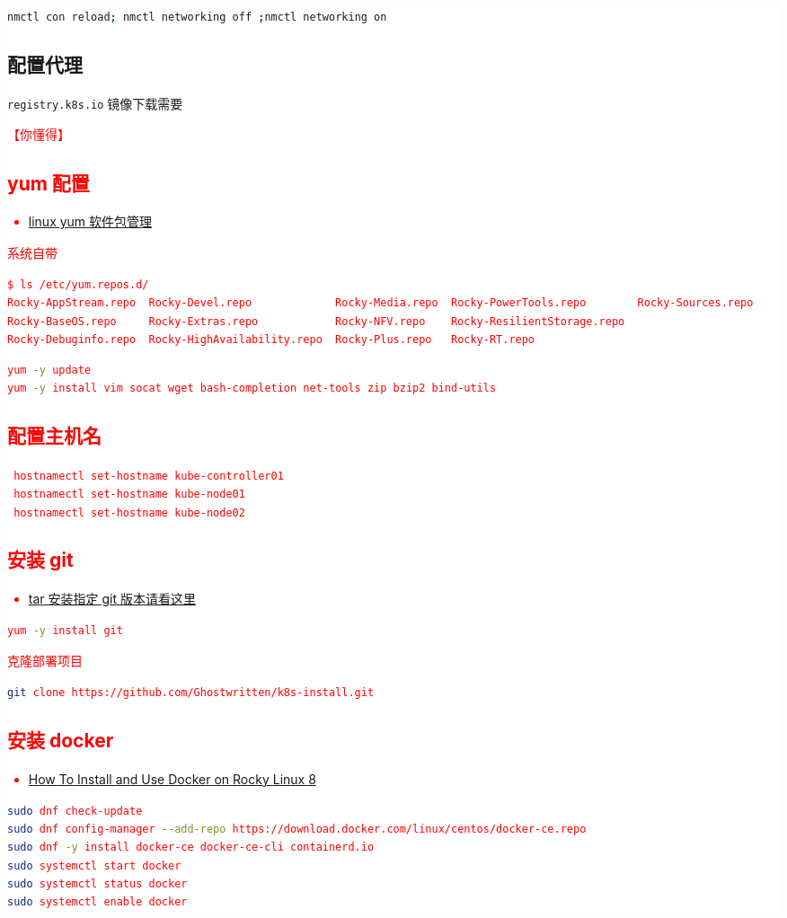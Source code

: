 ```bash
nmctl con reload; nmctl networking off ;nmctl networking on
```

## 配置代理
`registry.k8s.io` 镜像下载需要

<font color=red>【你懂得】




##  yum 配置
-  [linux yum 软件包管理](https://blog.csdn.net/xixihahalelehehe/article/details/105625395)

系统自带
```bash
$ ls /etc/yum.repos.d/
Rocky-AppStream.repo  Rocky-Devel.repo             Rocky-Media.repo  Rocky-PowerTools.repo        Rocky-Sources.repo
Rocky-BaseOS.repo     Rocky-Extras.repo            Rocky-NFV.repo    Rocky-ResilientStorage.repo
Rocky-Debuginfo.repo  Rocky-HighAvailability.repo  Rocky-Plus.repo   Rocky-RT.repo
```

```bash
yum -y update
yum -y install vim socat wget bash-completion net-tools zip bzip2 bind-utils
```

## 配置主机名

```bash
 hostnamectl set-hostname kube-controller01
 hostnamectl set-hostname kube-node01
 hostnamectl set-hostname kube-node02
```


##  安装 git
- [tar 安装指定 git 版本请看这里](https://blog.csdn.net/xixihahalelehehe/article/details/125107061)
```bash
yum -y install git
```
克隆部署项目
```bash
git clone https://github.com/Ghostwritten/k8s-install.git
```

##  安装 docker
- [How To Install and Use Docker on Rocky Linux 8](https://www.digitalocean.com/community/tutorials/how-to-install-and-use-docker-on-rocky-linux-8)
```bash
sudo dnf check-update
sudo dnf config-manager --add-repo https://download.docker.com/linux/centos/docker-ce.repo
sudo dnf -y install docker-ce docker-ce-cli containerd.io
sudo systemctl start docker
sudo systemctl status docker
sudo systemctl enable docker

```
